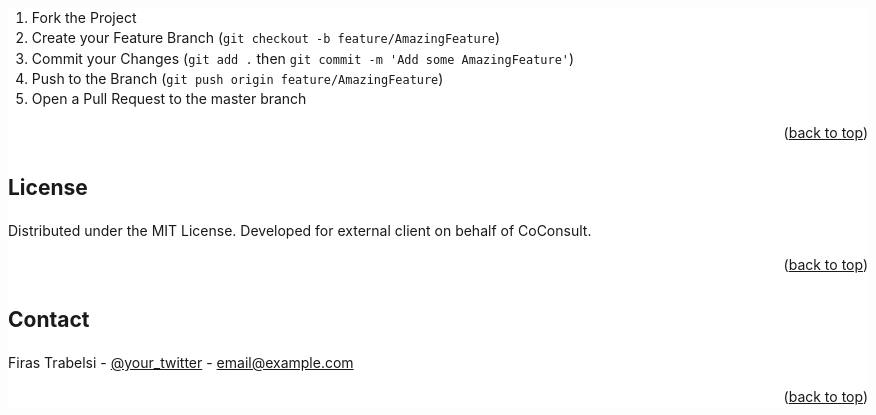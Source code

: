 1. Fork the Project
2. Create your Feature Branch (`git checkout -b feature/AmazingFeature`)
3. Commit your Changes (`git add .` then `git commit -m 'Add some AmazingFeature'`)
4. Push to the Branch (`git push origin feature/AmazingFeature`)
5. Open a Pull Request to the master branch

<p align="right">(<a href="#readme-top">back to top</a>)</p>



## License

Distributed under the MIT License. Developed for external client on behalf of CoConsult.

<p align="right">(<a href="#readme-top">back to top</a>)</p>



## Contact

Firas Trabelsi - [@your_twitter](https://twitter.com/your_username) - email@example.com

<p align="right">(<a href="#readme-top">back to top</a>)</p>



[contributors-shield]: https://img.shields.io/github/contributors/TrFiras/Trip_Frontend.svg?style=for-the-badge
[contributors-url]: https://github.com/TrFiras/Trip_Frontend/graphs/contributors
[forks-shield]: https://img.shields.io/github/forks/TrFiras/Trip_Frontend.svg?style=for-the-badge
[forks-url]: https://github.com/TrFiras/Trip_Frontend/network/members
[stars-shield]: https://img.shields.io/github/stars/TrFiras/Trip_Frontend.svg?style=for-the-badge
[stars-url]: https://github.com/TrFiras/Trip_Frontend/stargazers
[issues-shield]: https://img.shields.io/github/issues/TrFiras/Trip_Frontend.svg?style=for-the-badge
[issues-url]: https://github.com/TrFiras/Trip_Frontend/issues
[license-shield]: https://img.shields.io/github/license/TrFiras/Trip_Frontend.svg?style=for-the-badge
[license-url]: https://github.com/TrFiras/Trip_Frontend/blob/master/LICENSE.txt
[linkedin-shield]: https://img.shields.io/badge/-LinkedIn-black.svg?style=for-the-badge&logo=linkedin&colorB=555
[linkedin-url]: https://linkedin.com/in/Firastrabelsi94
[product-screenshot]: src/assets/trip.png
[React.js]: https://img.shields.io/badge/React-20232A?style=for-the-badge&logo=react&logoColor=61DAFB
[React-url]: https://reactjs.org/
[Atomic.js]: https://img.shields.io/badge/Atomic%20Design-0769AD?style=for-the-badge&logo=fujitsu&logoColor=%23ffffff&color=orange
[Atomic-url]: https://atomicdesign.bradfrost.com/table-of-contents/
[Sonar.js]: https://img.shields.io/sonar/coverage/swellaby%3Aletra?server=https%3A%2F%2Fsonarcloud.io&style=for-the-badge&logo=sonarqube&label=SonarQube&color=red
[Sonar-url]: http://sonarqube:9000
[.DotNet.js]: https://img.shields.io/badge/.NET%20Core-0769AD?style=for-the-badge&logo=dotnet&logoColor=%23ffffff
[.DotNet-url]: https://dotnet.microsoft.com/en-us/
[Material.js]: https://img.shields.io/badge/MaterialUI-0769AD?style=for-the-badge&logo=mui&logoColor=white&color=%232ECCAA
[Material-url]: https://mui.com/
[Docker.js]: https://img.shields.io/badge/Docker-0769AD?style=for-the-badge&logo=docker&logoColor=%23ffffff&color=purple
[Docker-url]: https://www.docker.com/
[SQLite.js]: https://img.shields.io/badge/SQLite-0769AD?style=for-the-badge&logo=sqlite&logoColor=%23ffffff&color=back
[SQLite-url]: https://www.sqlite.org/
[Layers.js]: https://img.shields.io/badge/3%20Layers%20Arch-0769AD?style=for-the-badge&logo=clarifai&logoColor=%23ffffff&color=pink
[Layers-url]: https://medium.com/@deanrubin/the-three-layered-architecture-fe30cb0e4a6
[Vite.js]: https://img.shields.io/badge/Vite-0769AD?style=for-the-badge&logo=vite&logoColor=%23ffffff&color=%23B3382C
[Vite-url]: https://vitejs.dev/
